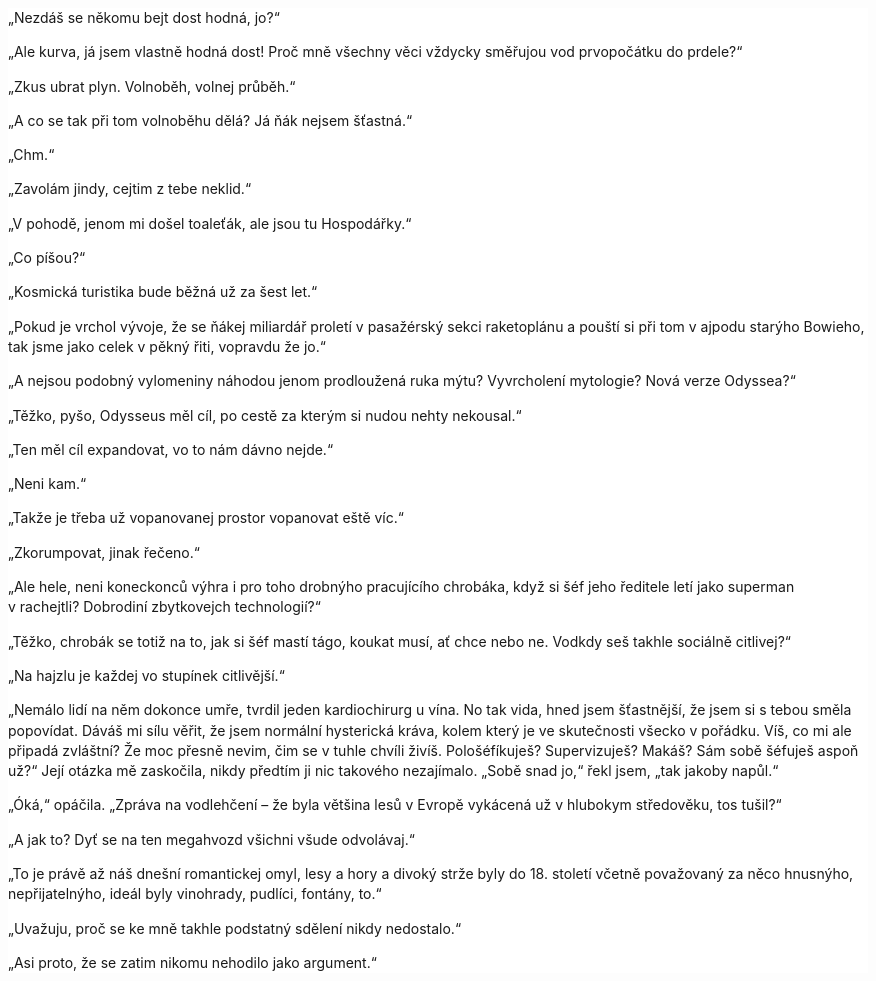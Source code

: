 „Nezdáš se někomu bejt dost hodná, jo?“

„Ale kurva, já jsem vlastně hodná dost! Proč mně všechny věci vždycky směřujou vod prvopočátku do prdele?“

„Zkus ubrat plyn. Volnoběh, volnej průběh.“

„A co se tak při tom volnoběhu dělá? Já ňák nejsem šťastná.“

„Chm.“

„Zavolám jindy, cejtim z tebe neklid.“

„V pohodě, jenom mi došel toaleťák, ale jsou tu Hospodářky.“

„Co píšou?“

„Kosmická turistika bude běžná už za šest let.“

„Pokud je vrchol vývoje, že se ňákej miliardář proletí v pasažérský sekci raketoplánu a pouští si při tom v ajpodu starýho Bowieho, tak jsme jako celek v pěkný řiti, vopravdu že jo.“

„A nejsou podobný vylomeniny náhodou jenom prodloužená ruka mýtu? Vyvrcholení mytologie? Nová verze Odyssea?“

„Těžko, pyšo, Odysseus měl cíl, po cestě za kterým si nudou nehty nekousal.“

„Ten měl cíl expandovat, vo to nám dávno nejde.“

„Neni kam.“

„Takže je třeba už vopanovanej prostor vopanovat eště víc.“

„Zkorumpovat, jinak řečeno.“

„Ale hele, neni koneckonců výhra i pro toho drobnýho pracujícího chrobáka, když si šéf jeho ředitele letí jako superman v rachejtli? Dobrodiní zbytkovejch technologií?“

„Těžko, chrobák se totiž na to, jak si šéf mastí tágo, koukat musí, ať chce nebo ne. Vodkdy seš takhle sociálně citlivej?“

„Na hajzlu je každej vo stupínek citlivější.“

„Nemálo lidí na něm dokonce umře, tvrdil jeden kardiochirurg u vína. No tak vida, hned jsem šťastnější, že jsem si s tebou směla popovídat. Dáváš mi sílu věřit, že jsem normální hysterická kráva, kolem který je ve skutečnosti všecko v pořádku. Víš, co mi ale připadá zvláštní? Že moc přesně nevim, čim se v tuhle chvíli živíš. Pološéfíkuješ? Supervizuješ? Makáš? Sám sobě šéfuješ aspoň už?“ Její otázka mě zaskočila, nikdy předtím ji nic takového nezajímalo. „Sobě snad jo,“ řekl jsem, „tak jakoby napůl.“

„Óká,“ opáčila. „Zpráva na vodlehčení – že byla většina lesů v Evropě vykácená už v hlubokym středověku, tos tušil?“

„A jak to? Dyť se na ten megahvozd všichni všude odvolávaj.“

„To je právě až náš dnešní romantickej omyl, lesy a hory a divoký strže byly do 18. století včetně považovaný za něco hnusnýho, nepřijatelnýho, ideál byly vinohrady, pudlíci, fontány, to.“

„Uvažuju, proč se ke mně takhle podstatný sdělení nikdy nedostalo.“

„Asi proto, že se zatim nikomu nehodilo jako argument.“
